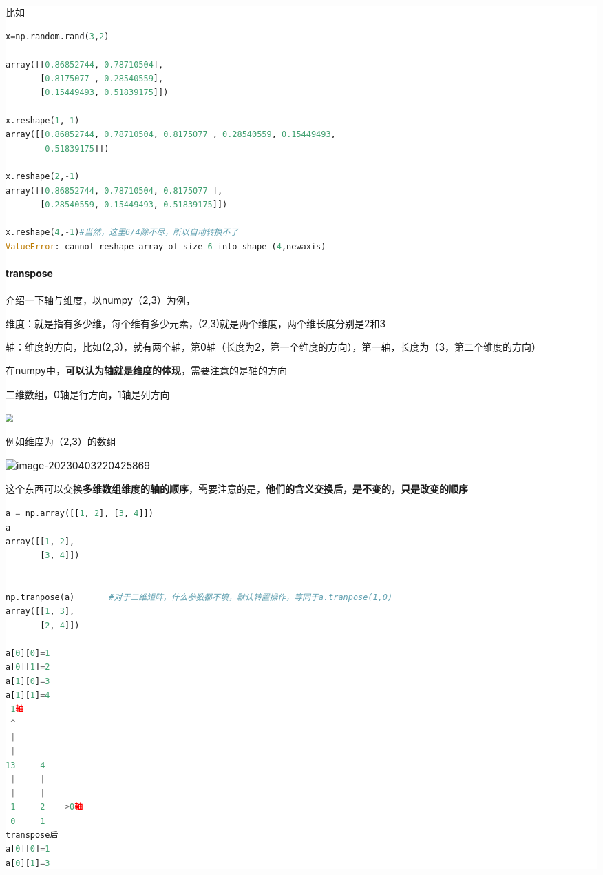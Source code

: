 比如

~~~python
x=np.random.rand(3,2)

array([[0.86852744, 0.78710504],
       [0.8175077 , 0.28540559],
       [0.15449493, 0.51839175]])

x.reshape(1,-1)
array([[0.86852744, 0.78710504, 0.8175077 , 0.28540559, 0.15449493,
        0.51839175]])

x.reshape(2,-1)
array([[0.86852744, 0.78710504, 0.8175077 ],
       [0.28540559, 0.15449493, 0.51839175]])

x.reshape(4,-1)#当然，这里6/4除不尽，所以自动转换不了
ValueError: cannot reshape array of size 6 into shape (4,newaxis)
~~~

#### transpose	

介绍一下轴与维度，以numpy（2,3）为例，

维度：就是指有多少维，每个维有多少元素，(2,3)就是两个维度，两个维长度分别是2和3

轴：维度的方向，比如(2,3)，就有两个轴，第0轴（长度为2，第一个维度的方向），第一轴，长度为（3，第二个维度的方向）

在numpy中，**可以认为轴就是维度的体现**，需要注意的是轴的方向

二维数组，0轴是行方向，1轴是列方向

<img src="https://typora-1309665611.cos.ap-nanjing.myqcloud.com/typora/image-20230403221434548.png" style="zoom:70%">

例如维度为（2,3）的数组

![image-20230403220425869](https://typora-1309665611.cos.ap-nanjing.myqcloud.com/typora/image-20230403220425869.png)

这个东西可以交换**多维数组维度的轴的顺序**，需要注意的是，**他们的含义交换后，是不变的，只是改变的顺序**

~~~python
a = np.array([[1, 2], [3, 4]])
a
array([[1, 2],
       [3, 4]])


np.tranpose(a)       #对于二维矩阵，什么参数都不填，默认转置操作，等同于a.tranpose(1,0)
array([[1, 3],
       [2, 4]])

a[0][0]=1
a[0][1]=2
a[1][0]=3
a[1][1]=4
 1轴
 ^
 |
 |
13     4 
 |     |
 |     |
 1-----2---->0轴
 0     1
transpose后
a[0][0]=1
a[0][1]=3
~~~